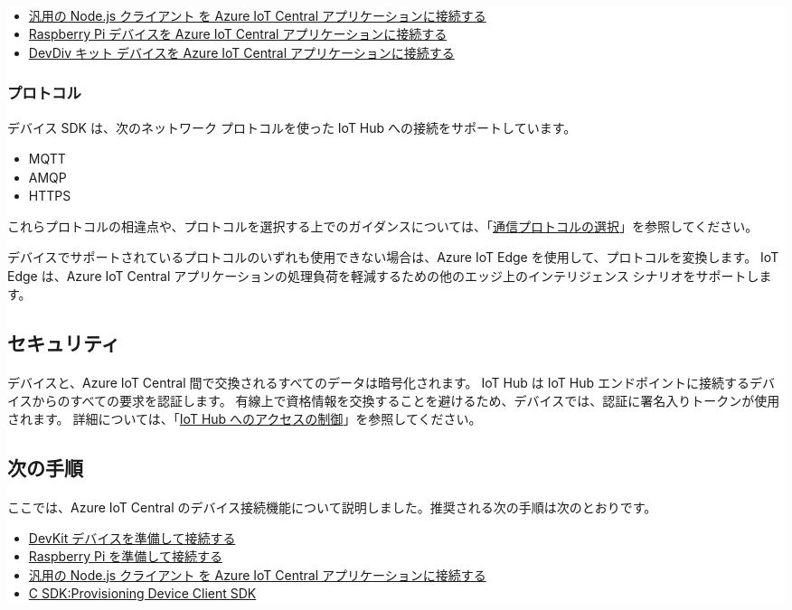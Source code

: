 - [汎用の Node.js クライアント を Azure IoT Central アプリケーションに接続する](howto-connect-nodejs.md)
- [Raspberry Pi デバイスを Azure IoT Central アプリケーションに接続する ](howto-connect-raspberry-pi-python.md)
- [DevDiv キット デバイスを Azure IoT Central アプリケーションに接続する ](howto-connect-devkit.md)

### <a name="protocols"></a>プロトコル

デバイス SDK は、次のネットワーク プロトコルを使った IoT Hub への接続をサポートしています。

- MQTT
- AMQP
- HTTPS

これらプロトコルの相違点や、プロトコルを選択する上でのガイダンスについては、「[通信プロトコルの選択](../iot-hub/iot-hub-devguide-protocols.md)」を参照してください。

デバイスでサポートされているプロトコルのいずれも使用できない場合は、Azure IoT Edge を使用して、プロトコルを変換します。 IoT Edge は、Azure IoT Central アプリケーションの処理負荷を軽減するための他のエッジ上のインテリジェンス シナリオをサポートします。

## <a name="security"></a>セキュリティ

デバイスと、Azure IoT Central 間で交換されるすべてのデータは暗号化されます。 IoT Hub は IoT Hub エンドポイントに接続するデバイスからのすべての要求を認証します。 有線上で資格情報を交換することを避けるため、デバイスでは、認証に署名入りトークンが使用されます。 詳細については、「[IoT Hub へのアクセスの制御](../iot-hub/iot-hub-devguide-security.md)」を参照してください。

## <a name="next-steps"></a>次の手順

ここでは、Azure IoT Central のデバイス接続機能について説明しました。推奨される次の手順は次のとおりです。

- [DevKit デバイスを準備して接続する](howto-connect-devkit.md)
- [Raspberry Pi を準備して接続する](howto-connect-raspberry-pi-python.md)
- [汎用の Node.js クライアント を Azure IoT Central アプリケーションに接続する](howto-connect-nodejs.md)
- [C SDK:Provisioning Device Client SDK](https://github.com/Azure/azure-iot-sdk-c/blob/master/provisioning_client/devdoc/using_provisioning_client.md)
